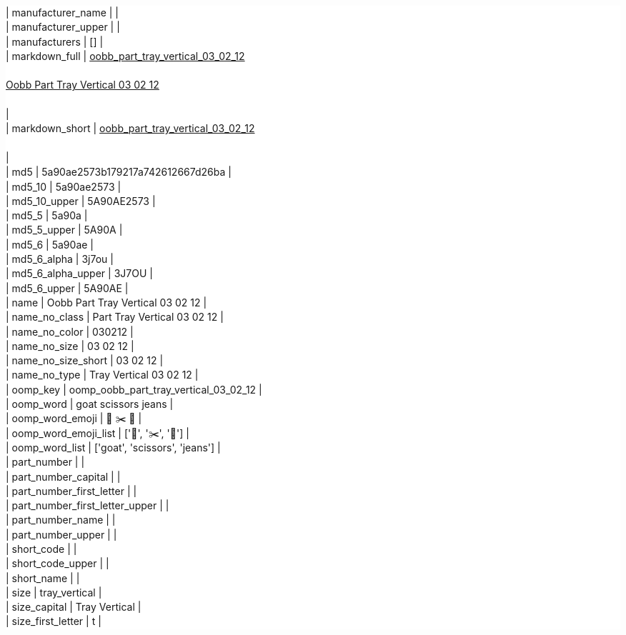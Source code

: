 | manufacturer_name |  |  
| manufacturer_upper |  |  
| manufacturers | [] |  
| markdown_full | [oobb_part_tray_vertical_03_02_12](https://github.com/oomlout/oomlout_oomp_current_version_messy/tree/main/parts/oobb_part_tray_vertical_03_02_12)<br>[](https://github.com/oomlout/oomlout_oomp_current_version_messy/tree/main/parts/oobb_part_tray_vertical_03_02_12)<br>[Oobb Part Tray Vertical 03 02 12](https://github.com/oomlout/oomlout_oomp_current_version_messy/tree/main/parts/oobb_part_tray_vertical_03_02_12)<br><br> |  
| markdown_short | [oobb_part_tray_vertical_03_02_12](https://github.com/oomlout/oomlout_oomp_current_version_messy/tree/main/parts/oobb_part_tray_vertical_03_02_12)<br><br> |  
| md5 | 5a90ae2573b179217a742612667d26ba |  
| md5_10 | 5a90ae2573 |  
| md5_10_upper | 5A90AE2573 |  
| md5_5 | 5a90a |  
| md5_5_upper | 5A90A |  
| md5_6 | 5a90ae |  
| md5_6_alpha | 3j7ou |  
| md5_6_alpha_upper | 3J7OU |  
| md5_6_upper | 5A90AE |  
| name | Oobb Part Tray Vertical 03 02 12 |  
| name_no_class | Part Tray Vertical 03 02 12 |  
| name_no_color | 030212 |  
| name_no_size | 03 02 12 |  
| name_no_size_short | 03 02 12 |  
| name_no_type | Tray Vertical 03 02 12 |  
| oomp_key | oomp_oobb_part_tray_vertical_03_02_12 |  
| oomp_word | goat scissors jeans |  
| oomp_word_emoji | :goat: :scissors: :jeans: |  
| oomp_word_emoji_list | [':goat:', ':scissors:', ':jeans:'] |  
| oomp_word_list | ['goat', 'scissors', 'jeans'] |  
| part_number |  |  
| part_number_capital |  |  
| part_number_first_letter |  |  
| part_number_first_letter_upper |  |  
| part_number_name |  |  
| part_number_upper |  |  
| short_code |  |  
| short_code_upper |  |  
| short_name |  |  
| size | tray_vertical |  
| size_capital | Tray Vertical |  
| size_first_letter | t |  